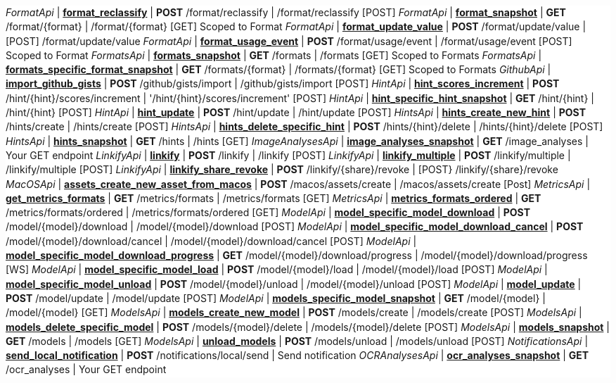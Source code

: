*FormatApi* | [**format_reclassify**](docs/FormatApi.md#format_reclassify) | **POST** /format/reclassify | /format/reclassify [POST]
*FormatApi* | [**format_snapshot**](docs/FormatApi.md#format_snapshot) | **GET** /format/{format} | /format/{format} [GET] Scoped to Format
*FormatApi* | [**format_update_value**](docs/FormatApi.md#format_update_value) | **POST** /format/update/value | [POST] /format/update/value
*FormatApi* | [**format_usage_event**](docs/FormatApi.md#format_usage_event) | **POST** /format/usage/event | /format/usage/event [POST] Scoped to Format
*FormatsApi* | [**formats_snapshot**](docs/FormatsApi.md#formats_snapshot) | **GET** /formats | /formats [GET] Scoped to Formats
*FormatsApi* | [**formats_specific_format_snapshot**](docs/FormatsApi.md#formats_specific_format_snapshot) | **GET** /formats/{format} | /formats/{format} [GET] Scoped to Formats
*GithubApi* | [**import_github_gists**](docs/GithubApi.md#import_github_gists) | **POST** /github/gists/import | /github/gists/import [POST]
*HintApi* | [**hint_scores_increment**](docs/HintApi.md#hint_scores_increment) | **POST** /hint/{hint}/scores/increment | &#39;/hint/{hint}/scores/increment&#39; [POST]
*HintApi* | [**hint_specific_hint_snapshot**](docs/HintApi.md#hint_specific_hint_snapshot) | **GET** /hint/{hint} | /hint/{hint} [POST]
*HintApi* | [**hint_update**](docs/HintApi.md#hint_update) | **POST** /hint/update | /hint/update [POST]
*HintsApi* | [**hints_create_new_hint**](docs/HintsApi.md#hints_create_new_hint) | **POST** /hints/create | /hints/create [POST]
*HintsApi* | [**hints_delete_specific_hint**](docs/HintsApi.md#hints_delete_specific_hint) | **POST** /hints/{hint}/delete | /hints/{hint}/delete [POST]
*HintsApi* | [**hints_snapshot**](docs/HintsApi.md#hints_snapshot) | **GET** /hints | /hints [GET]
*ImageAnalysesApi* | [**image_analyses_snapshot**](docs/ImageAnalysesApi.md#image_analyses_snapshot) | **GET** /image_analyses | Your GET endpoint
*LinkifyApi* | [**linkify**](docs/LinkifyApi.md#linkify) | **POST** /linkify | /linkify [POST]
*LinkifyApi* | [**linkify_multiple**](docs/LinkifyApi.md#linkify_multiple) | **POST** /linkify/multiple | /linkify/multiple [POST]
*LinkifyApi* | [**linkify_share_revoke**](docs/LinkifyApi.md#linkify_share_revoke) | **POST** /linkify/{share}/revoke | [POST} /linkify/{share}/revoke
*MacOSApi* | [**assets_create_new_asset_from_macos**](docs/MacOSApi.md#assets_create_new_asset_from_macos) | **POST** /macos/assets/create | /macos/assets/create [Post]
*MetricsApi* | [**get_metrics_formats**](docs/MetricsApi.md#get_metrics_formats) | **GET** /metrics/formats | /metrics/formats [GET]
*MetricsApi* | [**metrics_formats_ordered**](docs/MetricsApi.md#metrics_formats_ordered) | **GET** /metrics/formats/ordered | /metrics/formats/ordered [GET]
*ModelApi* | [**model_specific_model_download**](docs/ModelApi.md#model_specific_model_download) | **POST** /model/{model}/download | /model/{model}/download [POST]
*ModelApi* | [**model_specific_model_download_cancel**](docs/ModelApi.md#model_specific_model_download_cancel) | **POST** /model/{model}/download/cancel | /model/{model}/download/cancel [POST]
*ModelApi* | [**model_specific_model_download_progress**](docs/ModelApi.md#model_specific_model_download_progress) | **GET** /model/{model}/download/progress | /model/{model}/download/progress [WS]
*ModelApi* | [**model_specific_model_load**](docs/ModelApi.md#model_specific_model_load) | **POST** /model/{model}/load | /model/{model}/load [POST]
*ModelApi* | [**model_specific_model_unload**](docs/ModelApi.md#model_specific_model_unload) | **POST** /model/{model}/unload | /model/{model}/unload [POST]
*ModelApi* | [**model_update**](docs/ModelApi.md#model_update) | **POST** /model/update | /model/update [POST]
*ModelApi* | [**models_specific_model_snapshot**](docs/ModelApi.md#models_specific_model_snapshot) | **GET** /model/{model} | /model/{model} [GET]
*ModelsApi* | [**models_create_new_model**](docs/ModelsApi.md#models_create_new_model) | **POST** /models/create | /models/create [POST]
*ModelsApi* | [**models_delete_specific_model**](docs/ModelsApi.md#models_delete_specific_model) | **POST** /models/{model}/delete | /models/{model}/delete [POST]
*ModelsApi* | [**models_snapshot**](docs/ModelsApi.md#models_snapshot) | **GET** /models | /models [GET]
*ModelsApi* | [**unload_models**](docs/ModelsApi.md#unload_models) | **POST** /models/unload | /models/unload [POST]
*NotificationsApi* | [**send_local_notification**](docs/NotificationsApi.md#send_local_notification) | **POST** /notifications/local/send | Send notification
*OCRAnalysesApi* | [**ocr_analyses_snapshot**](docs/OCRAnalysesApi.md#ocr_analyses_snapshot) | **GET** /ocr_analyses | Your GET endpoint